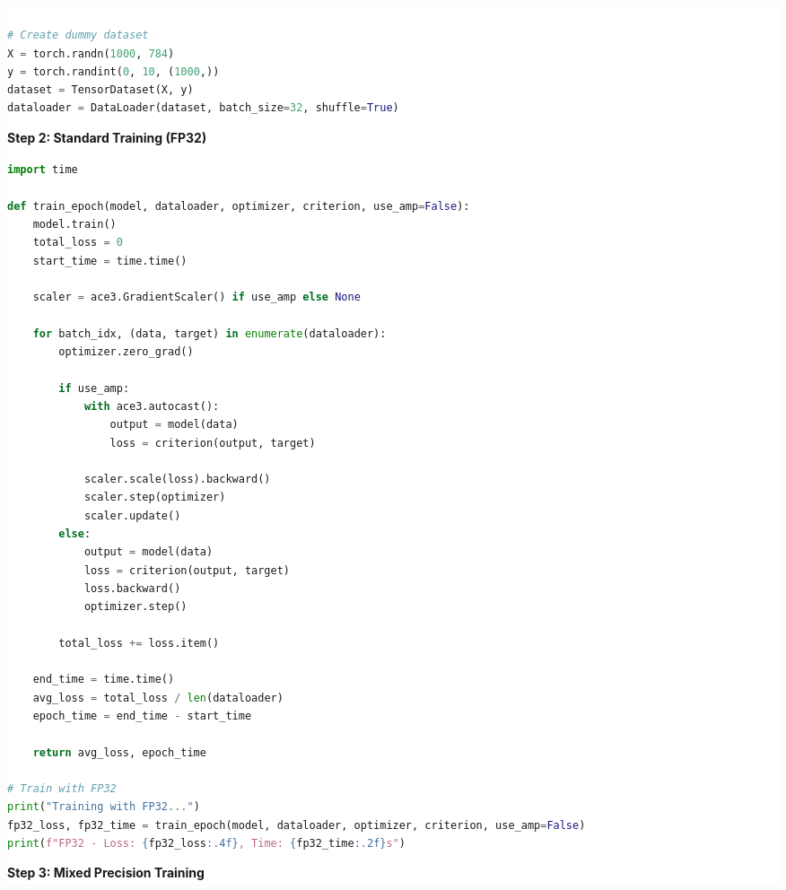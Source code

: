 ```python

# Create dummy dataset
X = torch.randn(1000, 784)
y = torch.randint(0, 10, (1000,))
dataset = TensorDataset(X, y)
dataloader = DataLoader(dataset, batch_size=32, shuffle=True)
```

**Step 2: Standard Training (FP32)**

```python
import time

def train_epoch(model, dataloader, optimizer, criterion, use_amp=False):
    model.train()
    total_loss = 0
    start_time = time.time()
    
    scaler = ace3.GradientScaler() if use_amp else None
    
    for batch_idx, (data, target) in enumerate(dataloader):
        optimizer.zero_grad()
        
        if use_amp:
            with ace3.autocast():
                output = model(data)
                loss = criterion(output, target)
            
            scaler.scale(loss).backward()
            scaler.step(optimizer)
            scaler.update()
        else:
            output = model(data)
            loss = criterion(output, target)
            loss.backward()
            optimizer.step()
        
        total_loss += loss.item()
    
    end_time = time.time()
    avg_loss = total_loss / len(dataloader)
    epoch_time = end_time - start_time
    
    return avg_loss, epoch_time

# Train with FP32
print("Training with FP32...")
fp32_loss, fp32_time = train_epoch(model, dataloader, optimizer, criterion, use_amp=False)
print(f"FP32 - Loss: {fp32_loss:.4f}, Time: {fp32_time:.2f}s")
```

**Step 3: Mixed Precision Training**

